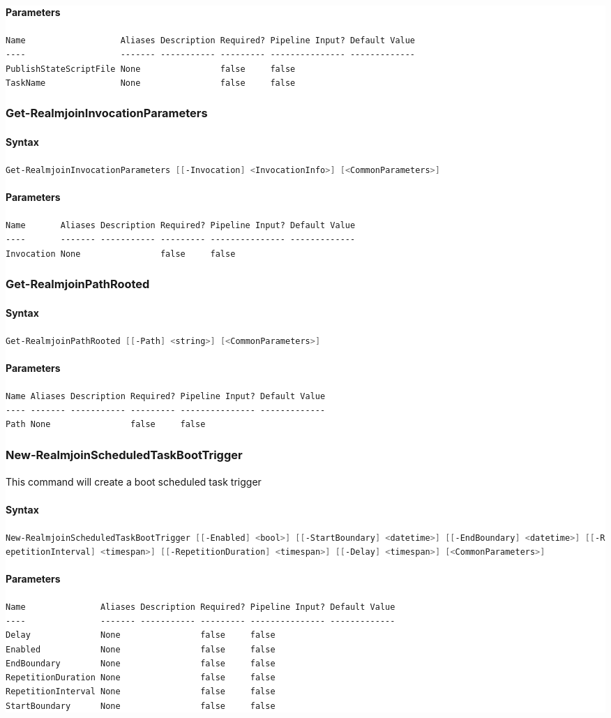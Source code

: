 #### Parameters

```no-highlight
Name                   Aliases Description Required? Pipeline Input? Default Value
----                   ------- ----------- --------- --------------- -------------
PublishStateScriptFile None                false     false                        
TaskName               None                false     false                        
```

### Get-RealmjoinInvocationParameters

#### Syntax

```powershell
Get-RealmjoinInvocationParameters [[-Invocation] <InvocationInfo>] [<CommonParameters>]
```

#### Parameters

```no-highlight
Name       Aliases Description Required? Pipeline Input? Default Value
----       ------- ----------- --------- --------------- -------------
Invocation None                false     false                        
```

### Get-RealmjoinPathRooted

#### Syntax

```powershell
Get-RealmjoinPathRooted [[-Path] <string>] [<CommonParameters>]
```

#### Parameters

```no-highlight
Name Aliases Description Required? Pipeline Input? Default Value
---- ------- ----------- --------- --------------- -------------
Path None                false     false                        
```

### New-RealmjoinScheduledTaskBootTrigger

This command will create a boot scheduled task trigger

#### Syntax

```powershell
New-RealmjoinScheduledTaskBootTrigger [[-Enabled] <bool>] [[-StartBoundary] <datetime>] [[-EndBoundary] <datetime>] [[-RepetitionInterval] <timespan>] [[-RepetitionDuration] <timespan>] [[-Delay] <timespan>] [<CommonParameters>]
```

#### Parameters

```no-highlight
Name               Aliases Description Required? Pipeline Input? Default Value
----               ------- ----------- --------- --------------- -------------
Delay              None                false     false                        
Enabled            None                false     false                        
EndBoundary        None                false     false                        
RepetitionDuration None                false     false                        
RepetitionInterval None                false     false                        
StartBoundary      None                false     false                        
```
